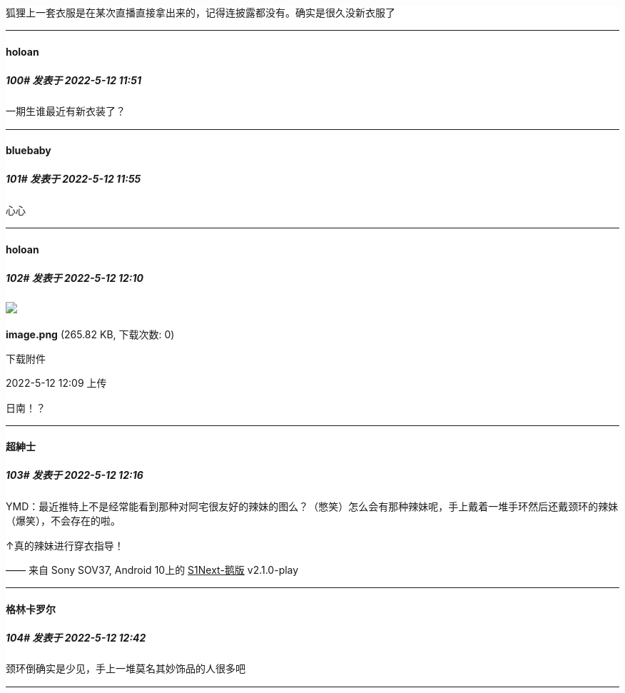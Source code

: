 狐狸上一套衣服是在某次直播直接拿出来的，记得连披露都没有。确实是很久没新衣服了

*****

####  holoan  
##### 100#       发表于 2022-5-12 11:51

一期生谁最近有新衣装了？



*****

####  bluebaby  
##### 101#       发表于 2022-5-12 11:55

心心



*****

####  holoan  
##### 102#       发表于 2022-5-12 12:10

<img src="https://img.saraba1st.com/forum/202205/12/120957pz83elv3g1jvrtsg.png" referrerpolicy="no-referrer">

<strong>image.png</strong> (265.82 KB, 下载次数: 0)

下载附件

2022-5-12 12:09 上传

日南！？



*****

####  超紳士  
##### 103#       发表于 2022-5-12 12:16

YMD：最近推特上不是经常能看到那种对阿宅很友好的辣妹的图么？（憋笑）怎么会有那种辣妹呢，手上戴着一堆手环然后还戴颈环的辣妹（爆笑），不会存在的啦。

↑真的辣妹进行穿衣指导！

—— 来自 Sony SOV37, Android 10上的 [S1Next-鹅版](https://github.com/ykrank/S1-Next/releases) v2.1.0-play



*****

####  格林卡罗尔  
##### 104#       发表于 2022-5-12 12:42

颈环倒确实是少见，手上一堆莫名其妙饰品的人很多吧



*****
